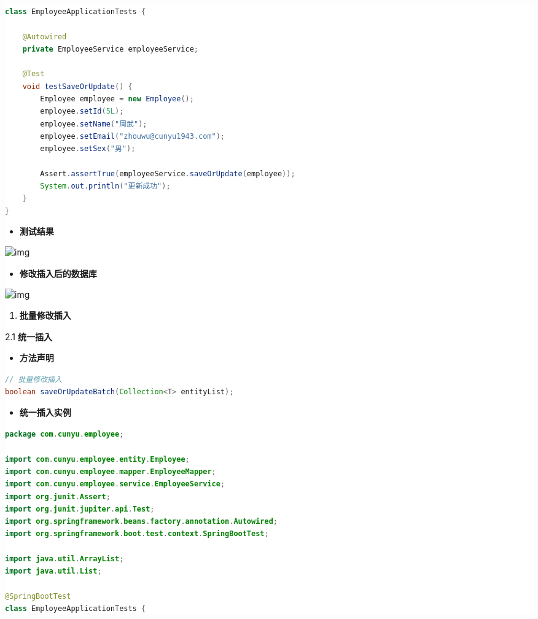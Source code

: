 ```java
class EmployeeApplicationTests {

    @Autowired
    private EmployeeService employeeService;

    @Test
    void testSaveOrUpdate() {
        Employee employee = new Employee();
        employee.setId(5L);
        employee.setName("周武");
        employee.setEmail("zhouwu@cunyu1943.com");
        employee.setSex("男");

        Assert.assertTrue(employeeService.saveOrUpdate(employee));
        System.out.println("更新成功");
    }
}
```



-   **测试结果**



![img](https://cdn.jsdelivr.net/gh/cunyu1943/blog-imgs@main//blog/image-20210808083859189.png)



-   **修改插入后的数据库**



![img](https://cdn.jsdelivr.net/gh/cunyu1943/blog-imgs@main//blog/image-20210808083931061.png)



1.  **批量修改插入**



2.1 **统一插入**



-   **方法声明**



```java
// 批量修改插入
boolean saveOrUpdateBatch(Collection<T> entityList);
```



-   **统一插入实例**



```java
package com.cunyu.employee;

import com.cunyu.employee.entity.Employee;
import com.cunyu.employee.mapper.EmployeeMapper;
import com.cunyu.employee.service.EmployeeService;
import org.junit.Assert;
import org.junit.jupiter.api.Test;
import org.springframework.beans.factory.annotation.Autowired;
import org.springframework.boot.test.context.SpringBootTest;

import java.util.ArrayList;
import java.util.List;

@SpringBootTest
class EmployeeApplicationTests {
```